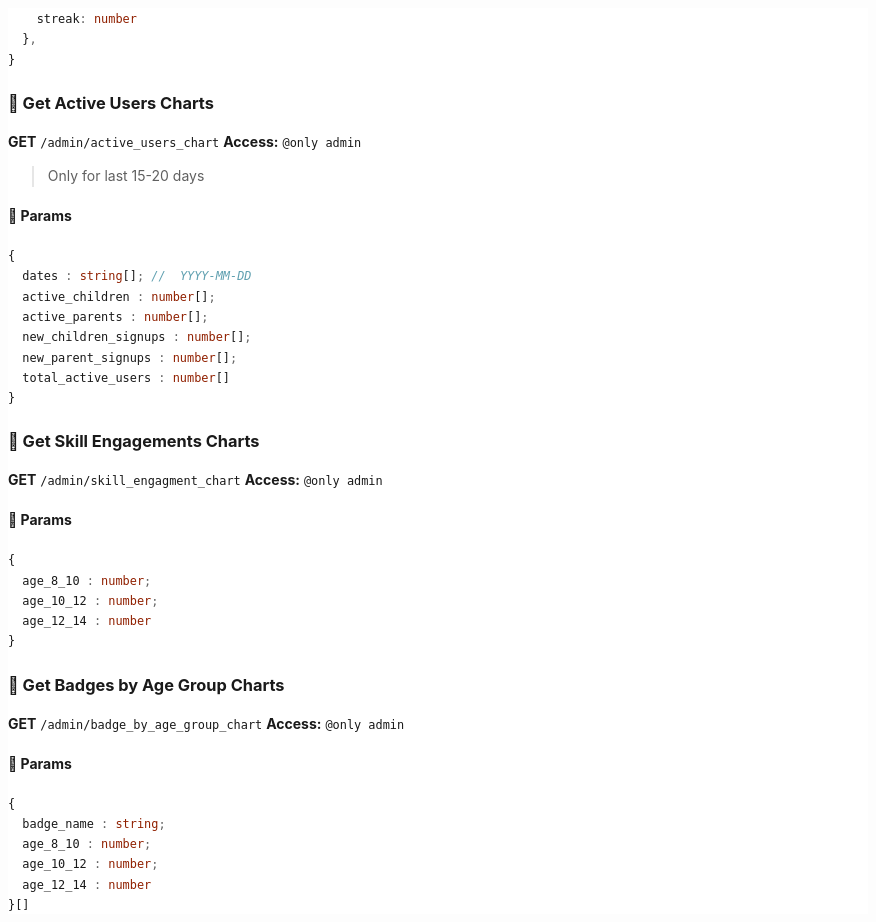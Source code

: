 ```ts
    streak: number
  },
}
```

### 🔹 Get Active Users Charts

**GET** `/admin/active_users_chart`
**Access:** `@only admin`

> Only for last 15-20 days

#### 🧾 Params

```ts
{
  dates : string[]; //  YYYY-MM-DD
  active_children : number[];
  active_parents : number[];
  new_children_signups : number[];
  new_parent_signups : number[];
  total_active_users : number[]
}
```

### 🔹 Get Skill Engagements Charts

**GET** `/admin/skill_engagment_chart`
**Access:** `@only admin`

#### 🧾 Params

```ts
{
  age_8_10 : number;
  age_10_12 : number;
  age_12_14 : number
}
```

### 🔹 Get Badges by Age Group Charts

**GET** `/admin/badge_by_age_group_chart`
**Access:** `@only admin`

#### 🧾 Params

```ts
{
  badge_name : string;
  age_8_10 : number;
  age_10_12 : number;
  age_12_14 : number
}[]
```
